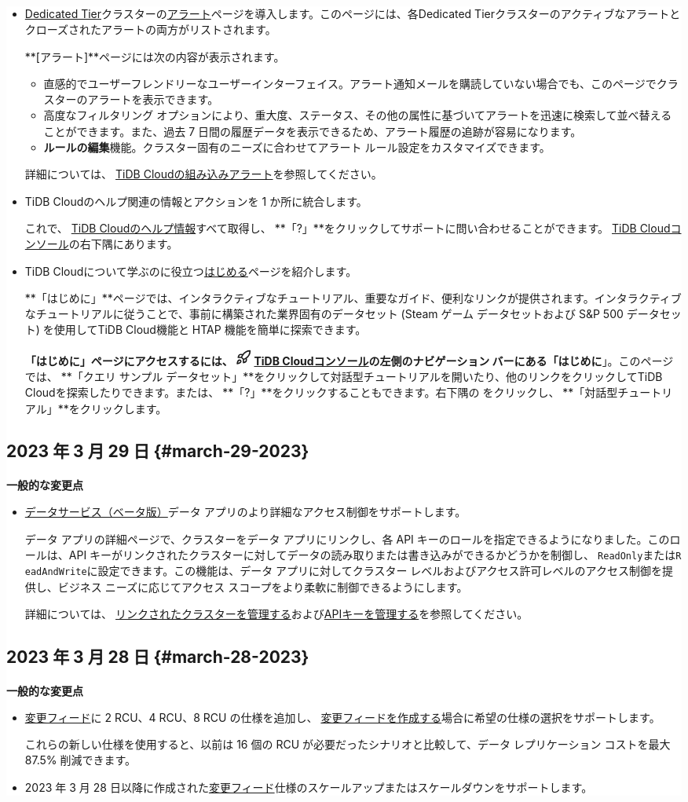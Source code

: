 -   [Dedicated Tier](/tidb-cloud/select-cluster-tier.md#tidb-dedicated)クラスターの[アラート](/tidb-cloud/monitor-built-in-alerting.md)ページを導入します。このページには、各Dedicated Tierクラスターのアクティブなアラートとクローズされたアラートの両方がリストされます。

    **[アラート]**ページには次の内容が表示されます。

    -   直感的でユーザーフレンドリーなユーザーインターフェイス。アラート通知メールを購読していない場合でも、このページでクラスターのアラートを表示できます。
    -   高度なフィルタリング オプションにより、重大度、ステータス、その他の属性に基づいてアラートを迅速に検索して並べ替えることができます。また、過去 7 日間の履歴データを表示できるため、アラート履歴の追跡が容易になります。
    -   **ルールの編集**機能。クラスター固有のニーズに合わせてアラート ルール設定をカスタマイズできます。

    詳細については、 [TiDB Cloudの組み込みアラート](/tidb-cloud/monitor-built-in-alerting.md)を参照してください。

-   TiDB Cloudのヘルプ関連の情報とアクションを 1 か所に統合​​します。

    これで、 [TiDB Cloudのヘルプ情報](/tidb-cloud/tidb-cloud-support.md)すべて取得し、 **「?」**をクリックしてサポートに問い合わせることができます。 [TiDB Cloudコンソール](https://tidbcloud.com/)の右下隅にあります。

-   TiDB Cloudについて学ぶのに役立つ[はじめる](https://tidbcloud.com/console/getting-started)ページを紹介します。

    **「はじめに」**ページでは、インタラクティブなチュートリアル、重要なガイド、便利なリンクが提供されます。インタラクティブなチュートリアルに従うことで、事前に構築された業界固有のデータセット (Steam ゲーム データセットおよび S&amp;P 500 データセット) を使用してTiDB Cloud機能と HTAP 機能を簡単に探索できます。

    **「はじめに」**ページにアクセスするには、 <svg width="20" height="20" viewBox="0 0 24 24" fill="none" xmlns="http://www.w3.org/2000/svg"><path d="M12 14.9998L9 11.9998M12 14.9998C13.3968 14.4685 14.7369 13.7985 16 12.9998M12 14.9998V19.9998C12 19.9998 15.03 19.4498 16 17.9998C17.08 16.3798 16 12.9998 16 12.9998M9 11.9998C9.53214 10.6192 10.2022 9.29582 11 8.04976C12.1652 6.18675 13.7876 4.65281 15.713 3.59385C17.6384 2.53489 19.8027 1.98613 22 1.99976C22 4.71976 21.22 9.49976 16 12.9998M9 11.9998H4C4 11.9998 4.55 8.96976 6 7.99976C7.62 6.91976 11 7.99976 11 7.99976M4.5 16.4998C3 17.7598 2.5 21.4998 2.5 21.4998C2.5 21.4998 6.24 20.9998 7.5 19.4998C8.21 18.6598 8.2 17.3698 7.41 16.5898C7.02131 16.2188 6.50929 16.0044 5.97223 15.9878C5.43516 15.9712 4.91088 16.1535 4.5 16.4998Z" stroke="currentColor" stroke-width="2" stroke-linecap="round" stroke-linejoin="round"></path></svg> [TiDB Cloudコンソール](https://tidbcloud.com/)の左側のナビゲーション バーにある**「はじめに**」。このページでは、 **「クエリ サンプル データセット」**をクリックして対話型チュートリアルを開いたり、他のリンクをクリックしてTiDB Cloudを探索したりできます。または、 **「?」**をクリックすることもできます。右下隅の をクリックし、 **「対話型チュートリアル」**をクリックします。

## 2023 年 3 月 29 日 {#march-29-2023}

**一般的な変更点**

-   [データサービス（ベータ版）](/tidb-cloud/data-service-overview.md)データ アプリのより詳細なアクセス制御をサポートします。

    データ アプリの詳細ページで、クラスターをデータ アプリにリンクし、各 API キーのロールを指定できるようになりました。このロールは、API キーがリンクされたクラスターに対してデータの読み取りまたは書き込みができるかどうかを制御し、 `ReadOnly`または`ReadAndWrite`に設定できます。この機能は、データ アプリに対してクラスター レベルおよびアクセス許可レベルのアクセス制御を提供し、ビジネス ニーズに応じてアクセス スコープをより柔軟に制御できるようにします。

    詳細については、 [リンクされたクラスターを管理する](/tidb-cloud/data-service-manage-data-app.md#manage-linked-data-sources)および[APIキーを管理する](/tidb-cloud/data-service-api-key.md)を参照してください。

## 2023 年 3 月 28 日 {#march-28-2023}

**一般的な変更点**

-   [変更フィード](/tidb-cloud/changefeed-overview.md)に 2 RCU、4 RCU、8 RCU の仕様を追加し、 [変更フィードを作成する](/tidb-cloud/changefeed-overview.md#create-a-changefeed)場合に希望の仕様の選択をサポートします。

    これらの新しい仕様を使用すると、以前は 16 個の RCU が必要だったシナリオと比較して、データ レプリケーション コストを最大 87.5% 削減できます。

-   2023 年 3 月 28 日以降に作成された[変更フィード](/tidb-cloud/changefeed-overview.md)仕様のスケールアップまたはスケールダウンをサポートします。
